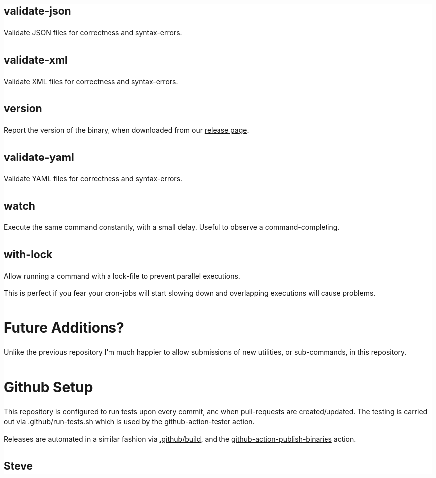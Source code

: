 

## validate-json

Validate JSON files for correctness and syntax-errors.



## validate-xml

Validate XML files for correctness and syntax-errors.



## version

Report the version of the binary, when downloaded from our [release page](https://github.com/skx/sysbox/releases).



## validate-yaml

Validate YAML files for correctness and syntax-errors.



## watch

Execute the same command constantly, with a small delay.  Useful to observe a command-completing.



## with-lock

Allow running a command with a lock-file to prevent parallel executions.

This is perfect if you fear your cron-jobs will start slowing down and overlapping executions will cause problems.




# Future Additions?

Unlike the previous repository I'm much happier to allow submissions of new utilities, or sub-commands, in this repository.




# Github Setup

This repository is configured to run tests upon every commit, and when
pull-requests are created/updated.  The testing is carried out via
[.github/run-tests.sh](.github/run-tests.sh) which is used by the
[github-action-tester](https://github.com/skx/github-action-tester) action.

Releases are automated in a similar fashion via [.github/build](.github/build),
and the [github-action-publish-binaries](https://github.com/skx/github-action-publish-binaries) action.

Steve
--

